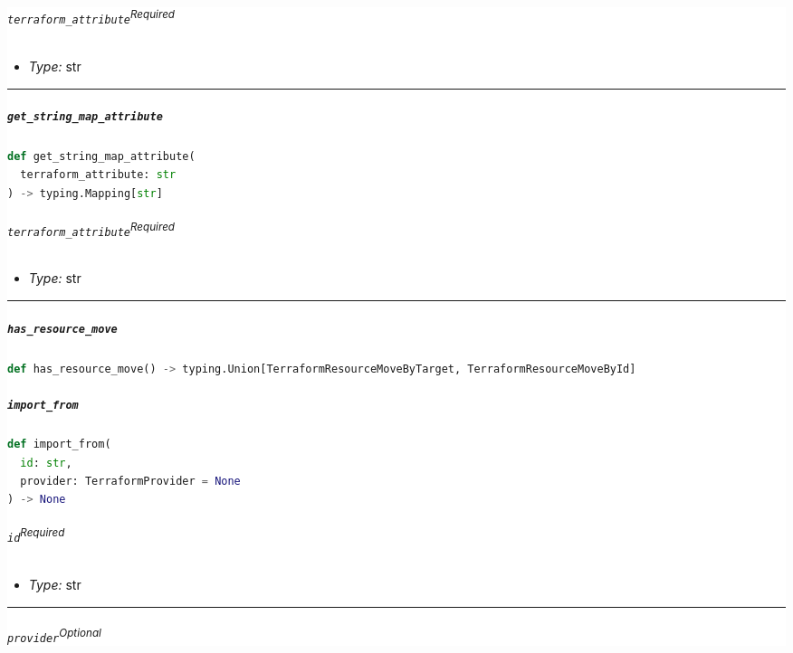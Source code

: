 ###### `terraform_attribute`<sup>Required</sup> <a name="terraform_attribute" id="@cdktf/provider-digitalocean.partnerAttachment.PartnerAttachment.getStringAttribute.parameter.terraformAttribute"></a>

- *Type:* str

---

##### `get_string_map_attribute` <a name="get_string_map_attribute" id="@cdktf/provider-digitalocean.partnerAttachment.PartnerAttachment.getStringMapAttribute"></a>

```python
def get_string_map_attribute(
  terraform_attribute: str
) -> typing.Mapping[str]
```

###### `terraform_attribute`<sup>Required</sup> <a name="terraform_attribute" id="@cdktf/provider-digitalocean.partnerAttachment.PartnerAttachment.getStringMapAttribute.parameter.terraformAttribute"></a>

- *Type:* str

---

##### `has_resource_move` <a name="has_resource_move" id="@cdktf/provider-digitalocean.partnerAttachment.PartnerAttachment.hasResourceMove"></a>

```python
def has_resource_move() -> typing.Union[TerraformResourceMoveByTarget, TerraformResourceMoveById]
```

##### `import_from` <a name="import_from" id="@cdktf/provider-digitalocean.partnerAttachment.PartnerAttachment.importFrom"></a>

```python
def import_from(
  id: str,
  provider: TerraformProvider = None
) -> None
```

###### `id`<sup>Required</sup> <a name="id" id="@cdktf/provider-digitalocean.partnerAttachment.PartnerAttachment.importFrom.parameter.id"></a>

- *Type:* str

---

###### `provider`<sup>Optional</sup> <a name="provider" id="@cdktf/provider-digitalocean.partnerAttachment.PartnerAttachment.importFrom.parameter.provider"></a>

